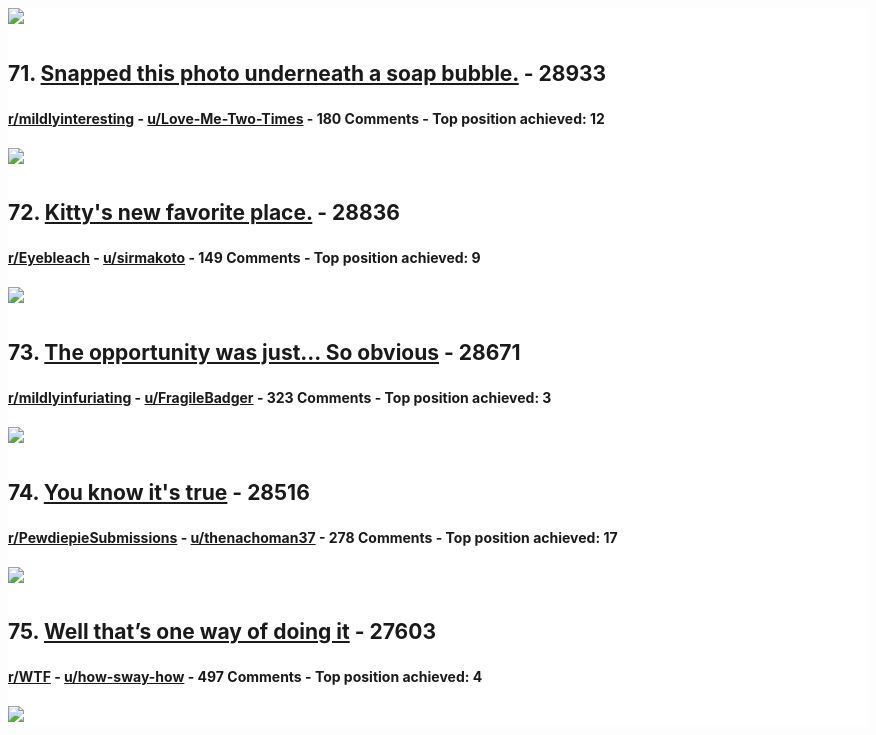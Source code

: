<a href="https://i.redd.it/c8319k7l6ea21.jpg"><img src="https://b.thumbs.redditmedia.com/HCFhe8oG2stX10vPDFJ3XgdOQ0HjLkUGp5RnN0gB9XE.jpg"></img></a>

## 71. [Snapped this photo underneath a soap bubble.](http://reddit.com/r/mildlyinteresting/comments/afvu0d/snapped_this_photo_underneath_a_soap_bubble/) - 28933
#### [r/mildlyinteresting](http://reddit.com/r/mildlyinteresting) - [u/Love-Me-Two-Times](http://reddit.com/u/Love-Me-Two-Times) - 180 Comments - Top position achieved: 12

<a href="https://i.redd.it/kfmsao8d5ea21.jpg"><img src="https://a.thumbs.redditmedia.com/zyhLAP89vbS5Tv8QofCZ89gRFXrcTNpfAFsTe7eY8y0.jpg"></img></a>

## 72. [Kitty's new favorite place.](http://reddit.com/r/Eyebleach/comments/ag0ac8/kittys_new_favorite_place/) - 28836
#### [r/Eyebleach](http://reddit.com/r/Eyebleach) - [u/sirmakoto](http://reddit.com/u/sirmakoto) - 149 Comments - Top position achieved: 9

<a href="https://i.imgur.com/bSXyX0c.gifv"><img src="https://b.thumbs.redditmedia.com/mqtlQaXi64V4-UxBmVCHvsrJCn94MjRCunjJ2lUeQBg.jpg"></img></a>

## 73. [The opportunity was just... So obvious](http://reddit.com/r/mildlyinfuriating/comments/aft156/the_opportunity_was_just_so_obvious/) - 28671
#### [r/mildlyinfuriating](http://reddit.com/r/mildlyinfuriating) - [u/FragileBadger](http://reddit.com/u/FragileBadger) - 323 Comments - Top position achieved: 3

<a href="https://i.redd.it/2bxspzvf2ca21.jpg"><img src="https://b.thumbs.redditmedia.com/0zqhbvbxGwDNsNDo_EKWSZdYKoFFX7ChQecY5hJYABo.jpg"></img></a>

## 74. [You know it's true](http://reddit.com/r/PewdiepieSubmissions/comments/afs6lv/you_know_its_true/) - 28516
#### [r/PewdiepieSubmissions](http://reddit.com/r/PewdiepieSubmissions) - [u/thenachoman37](http://reddit.com/u/thenachoman37) - 278 Comments - Top position achieved: 17

<a href="https://i.redd.it/6p8aardkiba21.jpg"><img src="https://a.thumbs.redditmedia.com/17VCZU7crJAQbP1Z7eD1uae94MoSDCAompOEggevRm8.jpg"></img></a>

## 75. [Well that’s one way of doing it](http://reddit.com/r/WTF/comments/afzi79/well_thats_one_way_of_doing_it/) - 27603
#### [r/WTF](http://reddit.com/r/WTF) - [u/how-sway-how](http://reddit.com/u/how-sway-how) - 497 Comments - Top position achieved: 4

<a href="https://v.redd.it/o2do5y88zfa21"><img src="https://b.thumbs.redditmedia.com/JDwUbfmiFNX8_kMhl36f_nmehIfy-P7_-lUTMCtaYhU.jpg"></img></a>
